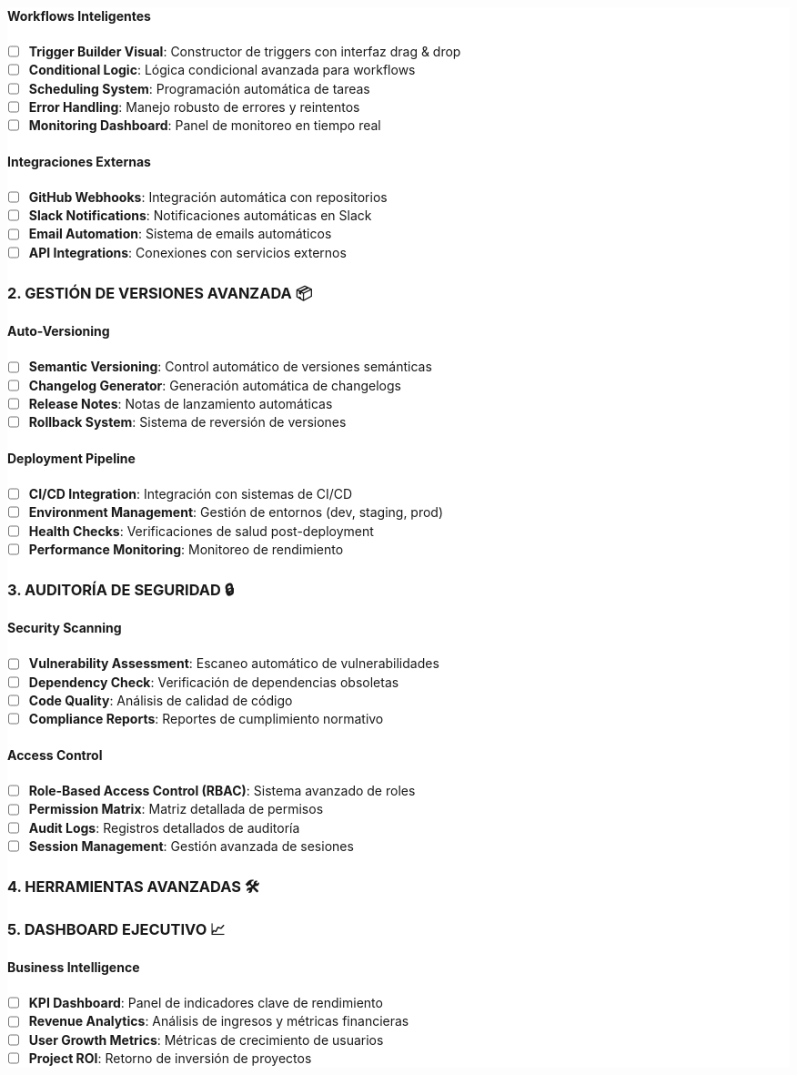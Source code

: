 #### **Workflows Inteligentes**
- [ ] **Trigger Builder Visual**: Constructor de triggers con interfaz drag & drop
- [ ] **Conditional Logic**: Lógica condicional avanzada para workflows
- [ ] **Scheduling System**: Programación automática de tareas
- [ ] **Error Handling**: Manejo robusto de errores y reintentos
- [ ] **Monitoring Dashboard**: Panel de monitoreo en tiempo real

#### **Integraciones Externas**
- [ ] **GitHub Webhooks**: Integración automática con repositorios
- [ ] **Slack Notifications**: Notificaciones automáticas en Slack
- [ ] **Email Automation**: Sistema de emails automáticos
- [ ] **API Integrations**: Conexiones con servicios externos

### 2. **GESTIÓN DE VERSIONES AVANZADA** 📦

#### **Auto-Versioning**
- [ ] **Semantic Versioning**: Control automático de versiones semánticas
- [ ] **Changelog Generator**: Generación automática de changelogs
- [ ] **Release Notes**: Notas de lanzamiento automáticas
- [ ] **Rollback System**: Sistema de reversión de versiones

#### **Deployment Pipeline**
- [ ] **CI/CD Integration**: Integración con sistemas de CI/CD
- [ ] **Environment Management**: Gestión de entornos (dev, staging, prod)
- [ ] **Health Checks**: Verificaciones de salud post-deployment
- [ ] **Performance Monitoring**: Monitoreo de rendimiento

### 3. **AUDITORÍA DE SEGURIDAD** 🔒

#### **Security Scanning**
- [ ] **Vulnerability Assessment**: Escaneo automático de vulnerabilidades
- [ ] **Dependency Check**: Verificación de dependencias obsoletas
- [ ] **Code Quality**: Análisis de calidad de código
- [ ] **Compliance Reports**: Reportes de cumplimiento normativo

#### **Access Control**
- [ ] **Role-Based Access Control (RBAC)**: Sistema avanzado de roles
- [ ] **Permission Matrix**: Matriz detallada de permisos
- [ ] **Audit Logs**: Registros detallados de auditoría
- [ ] **Session Management**: Gestión avanzada de sesiones

### 4. **HERRAMIENTAS AVANZADAS** 🛠️

### 5. **DASHBOARD EJECUTIVO** 📈

#### **Business Intelligence**
- [ ] **KPI Dashboard**: Panel de indicadores clave de rendimiento
- [ ] **Revenue Analytics**: Análisis de ingresos y métricas financieras
- [ ] **User Growth Metrics**: Métricas de crecimiento de usuarios
- [ ] **Project ROI**: Retorno de inversión de proyectos
